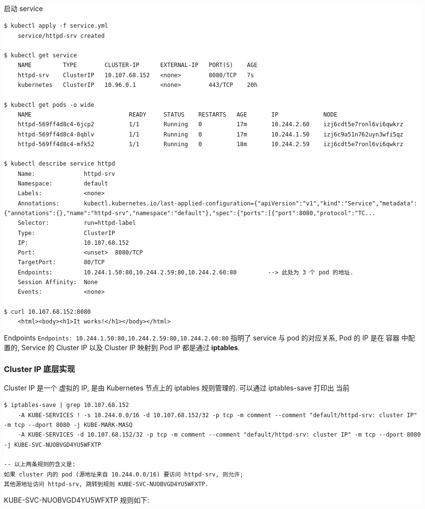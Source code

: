 启动 service

```
$ kubectl apply -f service.yml
    service/httpd-srv created

$ kubectl get service
    NAME         TYPE        CLUSTER-IP      EXTERNAL-IP   PORT(S)    AGE
    httpd-srv    ClusterIP   10.107.68.152   <none>        8080/TCP   7s
    kubernetes   ClusterIP   10.96.0.1       <none>        443/TCP    20h

$ kubectl get pods -o wide
    NAME                            READY     STATUS    RESTARTS   AGE       IP             NODE
    httpd-569ff4d8c4-6jcp2          1/1       Running   0          17m       10.244.2.60    izj6cdt5e7ronl6vi6qwkrz
    httpd-569ff4d8c4-8qblv          1/1       Running   0          17m       10.244.1.50    izj6c9a51n762uyn3wfi5qz
    httpd-569ff4d8c4-mfk52          1/1       Running   0          18m       10.244.2.59    izj6cdt5e7ronl6vi6qwkrz

$ kubectl describe service httpd
    Name:              httpd-srv
    Namespace:         default
    Labels:            <none>
    Annotations:       kubectl.kubernetes.io/last-applied-configuration={"apiVersion":"v1","kind":"Service","metadata":{"annotations":{},"name":"httpd-srv","namespace":"default"},"spec":{"ports":[{"port":8080,"protocol":"TC...
    Selector:          run=httpd-label
    Type:              ClusterIP
    IP:                10.107.68.152
    Port:              <unset>  8080/TCP
    TargetPort:        80/TCP
    Endpoints:         10.244.1.50:80,10.244.2.59:80,10.244.2.60:80         --> 此处为 3 个 pod 的地址.
    Session Affinity:  None
    Events:            <none>

$ curl 10.107.68.152:8080
    <html><body><h1>It works!</h1></body></html>

```

Endpoints `Endpoints: 10.244.1.50:80,10.244.2.59:80,10.244.2.60:80` 指明了 service 与 pod 的对应关系, Pod 的 IP 是在 容器 中配置的, Service 的 Cluster IP 以及 Cluster IP 映射到 Pod IP 都是通过 **iptables**.

### Cluster IP 底层实现
Cluster IP 是一个 虚拟的 IP, 是由 Kubernetes 节点上的 iptables 规则管理的. 可以通过 iptables-save 打印出 当前

```
$ iptables-save | grep 10.107.68.152
    -A KUBE-SERVICES ! -s 10.244.0.0/16 -d 10.107.68.152/32 -p tcp -m comment --comment "default/httpd-srv: cluster IP" -m tcp --dport 8080 -j KUBE-MARK-MASQ
    -A KUBE-SERVICES -d 10.107.68.152/32 -p tcp -m comment --comment "default/httpd-srv: cluster IP" -m tcp --dport 8080 -j KUBE-SVC-NUOBVGD4YU5WFXTP

-- 以上两条规则的含义是:
如果 cluster 内的 pod (源地址来自 10.244.0.0/16) 要访问 httpd-srv, 则允许;
其他源地址访问 httpd-srv, 跳转到规则 KUBE-SVC-NUOBVGD4YU5WFXTP.

```
KUBE-SVC-NUOBVGD4YU5WFXTP 规则如下:
